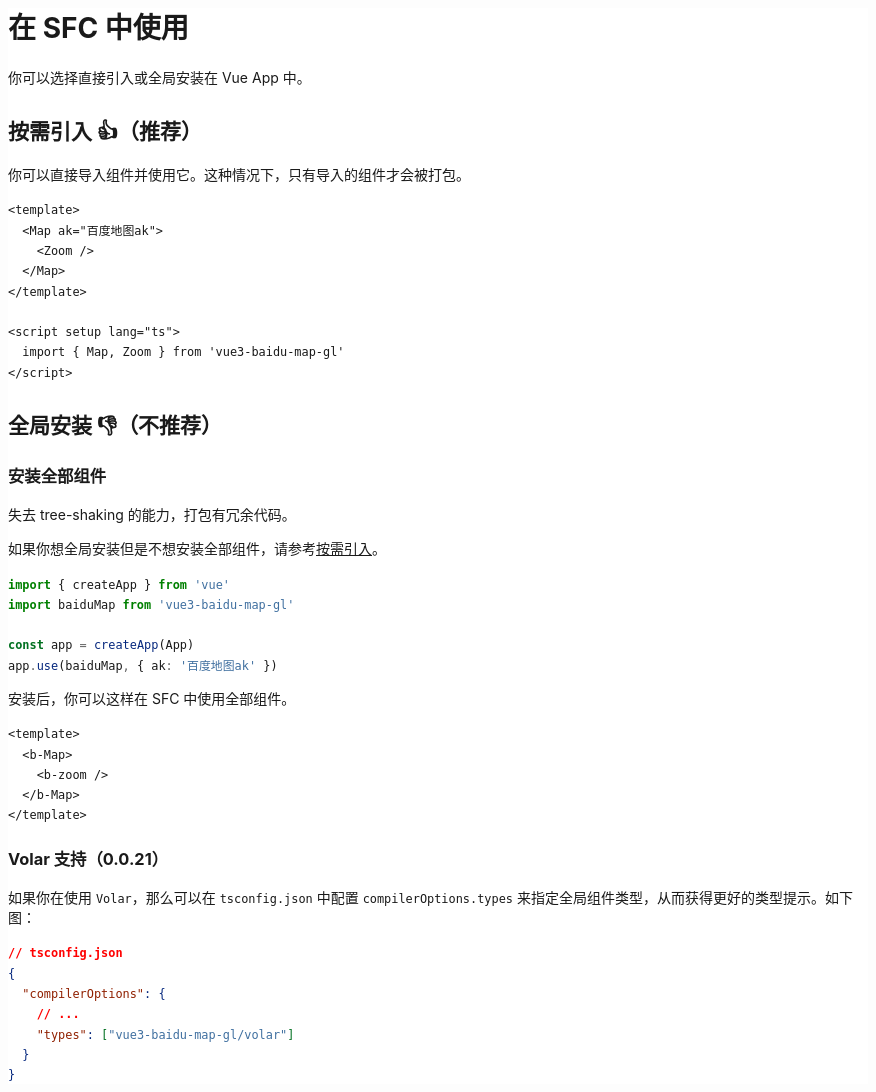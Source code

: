 # 在 SFC 中使用

你可以选择直接引入或全局安装在 Vue App 中。

## 按需引入 :thumbsup:（推荐）

你可以直接导入组件并使用它。这种情况下，只有导入的组件才会被打包。


```vue
<template>
  <Map ak="百度地图ak">
    <Zoom />
  </Map>
</template>

<script setup lang="ts">
  import { Map, Zoom } from 'vue3-baidu-map-gl'
</script>
```

## 全局安装 :thumbsdown:（不推荐）

### 安装全部组件

失去 tree-shaking 的能力，打包有冗余代码。

如果你想全局安装但是不想安装全部组件，请参考[按需引入](#按需引入-thumbsup-（推荐）)。

```ts
import { createApp } from 'vue'
import baiduMap from 'vue3-baidu-map-gl'

const app = createApp(App)
app.use(baiduMap, { ak: '百度地图ak' })
```

安装后，你可以这样在 SFC 中使用全部组件。

```vue
<template>
  <b-Map>
    <b-zoom />
  </b-Map>
</template>
```

### Volar 支持（0.0.21）

如果你在使用 `Volar`，那么可以在 `tsconfig.json` 中配置 `compilerOptions.types` 来指定全局组件类型，从而获得更好的类型提示。如下图：

```json
// tsconfig.json
{
  "compilerOptions": {
    // ...
    "types": ["vue3-baidu-map-gl/volar"]
  }
}
```
